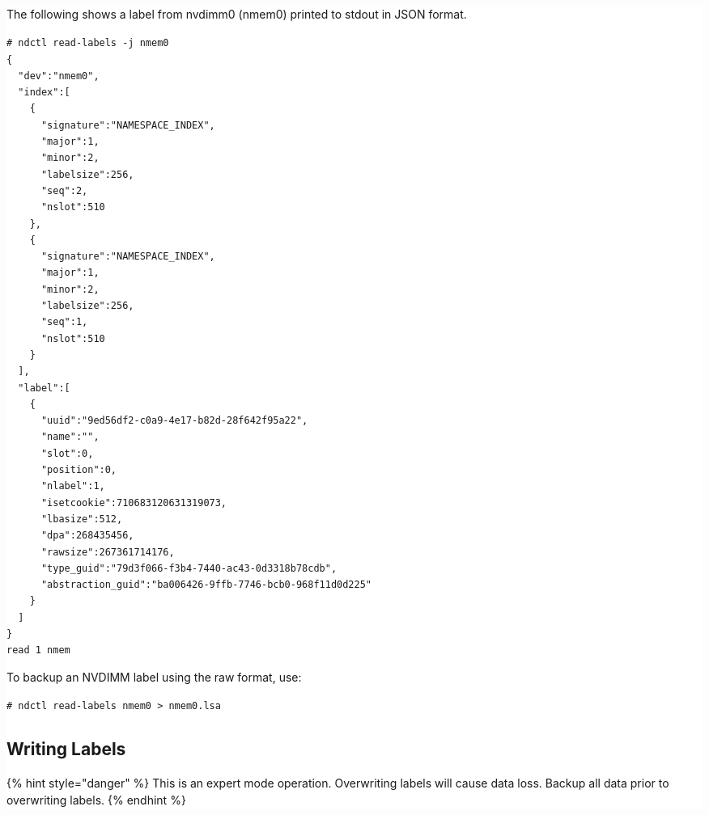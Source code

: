 The following shows a label from nvdimm0 \(nmem0\) printed to stdout in JSON format.

```text
# ndctl read-labels -j nmem0
{
  "dev":"nmem0",
  "index":[
    {
      "signature":"NAMESPACE_INDEX",
      "major":1,
      "minor":2,
      "labelsize":256,
      "seq":2,
      "nslot":510
    },
    {
      "signature":"NAMESPACE_INDEX",
      "major":1,
      "minor":2,
      "labelsize":256,
      "seq":1,
      "nslot":510
    }
  ],
  "label":[
    {
      "uuid":"9ed56df2-c0a9-4e17-b82d-28f642f95a22",
      "name":"",
      "slot":0,
      "position":0,
      "nlabel":1,
      "isetcookie":710683120631319073,
      "lbasize":512,
      "dpa":268435456,
      "rawsize":267361714176,
      "type_guid":"79d3f066-f3b4-7440-ac43-0d3318b78cdb",
      "abstraction_guid":"ba006426-9ffb-7746-bcb0-968f11d0d225"
    }
  ]
}
read 1 nmem
```

To backup an NVDIMM label using the raw format, use:

```text
# ndctl read-labels nmem0 > nmem0.lsa
```

## Writing Labels

{% hint style="danger" %}
This is an expert mode operation.  Overwriting labels will cause data loss.  Backup all data prior to overwriting labels.
{% endhint %}
